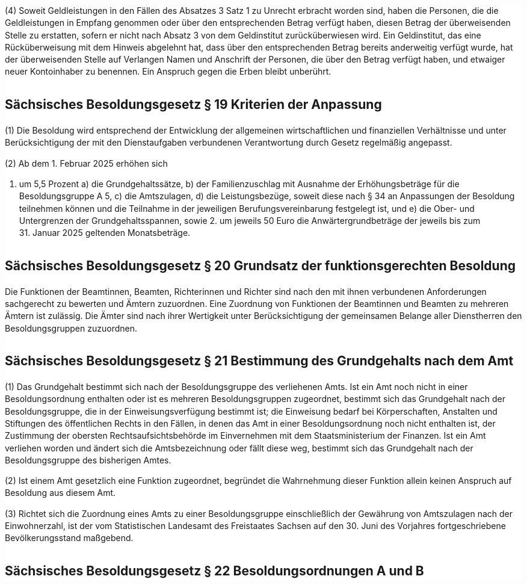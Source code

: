 (4) Soweit Geldleistungen in den Fällen des Absatzes 3 Satz 1 zu Unrecht erbracht worden sind, haben die Personen, die die Geldleistungen in Empfang genommen oder über den entsprechenden Betrag verfügt haben, diesen Betrag der überweisenden Stelle zu erstatten, sofern er nicht nach Absatz 3 von dem Geldinstitut zurücküberwiesen wird. Ein Geldinstitut, das eine Rücküberweisung mit dem Hinweis abgelehnt hat, dass über den entsprechenden Betrag bereits anderweitig verfügt wurde, hat der überweisenden Stelle auf Verlangen Namen und Anschrift der Personen, die über den Betrag verfügt haben, und etwaiger neuer Kontoinhaber zu benennen. Ein Anspruch gegen die Erben bleibt unberührt.


## Sächsisches Besoldungsgesetz § 19 Kriterien der Anpassung

(1) Die Besoldung wird entsprechend der Entwicklung der allgemeinen wirtschaftlichen und finanziellen Verhältnisse und unter Berücksichtigung der mit den Dienstaufgaben verbundenen Verantwortung durch Gesetz regelmäßig angepasst.

(2) Ab dem 1. Februar 2025 erhöhen sich

1. um 5,5 Prozent a) die Grundgehaltssätze, b) der Familienzuschlag mit Ausnahme der Erhöhungsbeträge für die Besoldungsgruppe A 5, c) die Amtszulagen, d) die Leistungsbezüge, soweit diese nach § 34 an Anpassungen der Besoldung teilnehmen können und die Teilnahme in der jeweiligen Berufungsvereinbarung festgelegt ist, und e) die Ober- und Untergrenzen der Grundgehaltsspannen, sowie 2. um jeweils 50 Euro die Anwärtergrundbeträge der jeweils bis zum 31. Januar 2025 geltenden Monatsbeträge.


## Sächsisches Besoldungsgesetz § 20 Grundsatz der funktionsgerechten Besoldung

Die Funktionen der Beamtinnen, Beamten, Richterinnen und Richter sind nach den mit ihnen verbundenen Anforderungen sachgerecht zu bewerten und Ämtern zuzuordnen. Eine Zuordnung von Funktionen der Beamtinnen und Beamten zu mehreren Ämtern ist zulässig. Die Ämter sind nach ihrer Wertigkeit unter Berücksichtigung der gemeinsamen Belange aller Dienstherren den Besoldungsgruppen zuzuordnen.


## Sächsisches Besoldungsgesetz § 21 Bestimmung des Grundgehalts nach dem Amt

(1) Das Grundgehalt bestimmt sich nach der Besoldungsgruppe des verliehenen Amts. Ist ein Amt noch nicht in einer Besoldungsordnung enthalten oder ist es mehreren Besoldungsgruppen zugeordnet, bestimmt sich das Grundgehalt nach der Besoldungsgruppe, die in der Einweisungsverfügung bestimmt ist; die Einweisung bedarf bei Körperschaften, Anstalten und Stiftungen des öffentlichen Rechts in den Fällen, in denen das Amt in einer Besoldungsordnung noch nicht enthalten ist, der Zustimmung der obersten Rechtsaufsichtsbehörde im Einvernehmen mit dem Staatsministerium der Finanzen. Ist ein Amt verliehen worden und ändert sich die Amtsbezeichnung oder fällt diese weg, bestimmt sich das Grundgehalt nach der Besoldungsgruppe des bisherigen Amtes.

(2) Ist einem Amt gesetzlich eine Funktion zugeordnet, begründet die Wahrnehmung dieser Funktion allein keinen Anspruch auf Besoldung aus diesem Amt.

(3) Richtet sich die Zuordnung eines Amts zu einer Besoldungsgruppe einschließlich der Gewährung von Amtszulagen nach der Einwohnerzahl, ist der vom Statistischen Landesamt des Freistaates Sachsen auf den 30. Juni des Vorjahres fortgeschriebene Bevölkerungsstand maßgebend.


## Sächsisches Besoldungsgesetz § 22 Besoldungsordnungen A und B
